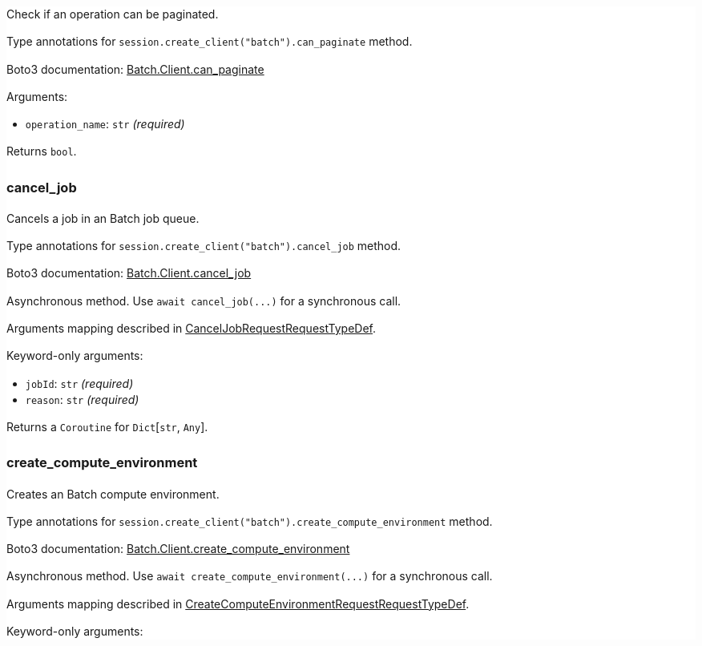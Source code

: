 Check if an operation can be paginated.

Type annotations for `session.create_client("batch").can_paginate` method.

Boto3 documentation:
[Batch.Client.can_paginate](https://boto3.amazonaws.com/v1/documentation/api/latest/reference/services/batch.html#Batch.Client.can_paginate)

Arguments:

- `operation_name`: `str` *(required)*

Returns `bool`.

<a id="cancel\_job"></a>

### cancel_job

Cancels a job in an Batch job queue.

Type annotations for `session.create_client("batch").cancel_job` method.

Boto3 documentation:
[Batch.Client.cancel_job](https://boto3.amazonaws.com/v1/documentation/api/latest/reference/services/batch.html#Batch.Client.cancel_job)

Asynchronous method. Use `await cancel_job(...)` for a synchronous call.

Arguments mapping described in
[CancelJobRequestRequestTypeDef](./type_defs.md#canceljobrequestrequesttypedef).

Keyword-only arguments:

- `jobId`: `str` *(required)*
- `reason`: `str` *(required)*

Returns a `Coroutine` for `Dict`\[`str`, `Any`\].

<a id="create\_compute\_environment"></a>

### create_compute_environment

Creates an Batch compute environment.

Type annotations for
`session.create_client("batch").create_compute_environment` method.

Boto3 documentation:
[Batch.Client.create_compute_environment](https://boto3.amazonaws.com/v1/documentation/api/latest/reference/services/batch.html#Batch.Client.create_compute_environment)

Asynchronous method. Use `await create_compute_environment(...)` for a
synchronous call.

Arguments mapping described in
[CreateComputeEnvironmentRequestRequestTypeDef](./type_defs.md#createcomputeenvironmentrequestrequesttypedef).

Keyword-only arguments:
